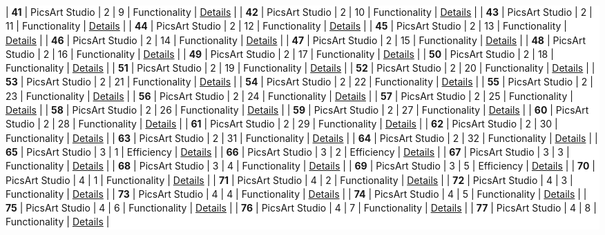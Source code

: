 | **41**  | PicsArt Studio   | 2        | 9          | Functionality             | [Details](Pictures/app48/page2.JPG)  |
| **42**  | PicsArt Studio   | 2        | 10         | Functionality             | [Details](Pictures/app48/page2.JPG)  |
| **43**  | PicsArt Studio   | 2        | 11         | Functionality             | [Details](Pictures/app48/page2.JPG)  |
| **44**  | PicsArt Studio   | 2        | 12         | Functionality             | [Details](Pictures/app48/page2.JPG)  |
| **45**  | PicsArt Studio   | 2        | 13         | Functionality             | [Details](Pictures/app48/page2.JPG)  |
| **46**  | PicsArt Studio   | 2        | 14         | Functionality             | [Details](Pictures/app48/page2.JPG)  |
| **47**  | PicsArt Studio   | 2        | 15         | Functionality             | [Details](Pictures/app48/page2.JPG)  |
| **48**  | PicsArt Studio   | 2        | 16         | Functionality             | [Details](Pictures/app48/page2.JPG)  |
| **49**  | PicsArt Studio   | 2        | 17         | Functionality             | [Details](Pictures/app48/page2.JPG)  |
| **50**  | PicsArt Studio   | 2        | 18         | Functionality             | [Details](Pictures/app48/page2.JPG)  |
| **51**  | PicsArt Studio   | 2        | 19         | Functionality             | [Details](Pictures/app48/page2.JPG)  |
| **52**  | PicsArt Studio   | 2        | 20         | Functionality             | [Details](Pictures/app48/page2.JPG)  |
| **53**  | PicsArt Studio   | 2        | 21         | Functionality             | [Details](Pictures/app48/page2.JPG)  |
| **54**  | PicsArt Studio   | 2        | 22         | Functionality             | [Details](Pictures/app48/page2.JPG)  |
| **55**  | PicsArt Studio   | 2        | 23         | Functionality             | [Details](Pictures/app48/page2.JPG)  |
| **56**  | PicsArt Studio   | 2        | 24         | Functionality             | [Details](Pictures/app48/page2.JPG)  |
| **57**  | PicsArt Studio   | 2        | 25         | Functionality             | [Details](Pictures/app48/page2.JPG)  |
| **58**  | PicsArt Studio   | 2        | 26         | Functionality             | [Details](Pictures/app48/page2.JPG)  |
| **59**  | PicsArt Studio   | 2        | 27         | Functionality             | [Details](Pictures/app48/page2.JPG)  |
| **60**  | PicsArt Studio   | 2        | 28         | Functionality             | [Details](Pictures/app48/page2.JPG)  |
| **61**  | PicsArt Studio   | 2        | 29         | Functionality             | [Details](Pictures/app48/page2.JPG)  |
| **62**  | PicsArt Studio   | 2        | 30         | Functionality             | [Details](Pictures/app48/page2.JPG)  |
| **63**  | PicsArt Studio   | 2        | 31         | Functionality             | [Details](Pictures/app48/page2.JPG)  |
| **64**  | PicsArt Studio   | 2        | 32         | Functionality             | [Details](Pictures/app48/page2.JPG)  |
| **65**  | PicsArt Studio   | 3        | 1          | Efficiency                | [Details](Pictures/app48/page3.JPG)  |
| **66**  | PicsArt Studio   | 3        | 2          | Efficiency                | [Details](Pictures/app48/page3.JPG)  |
| **67**  | PicsArt Studio   | 3        | 3          | Functionality             | [Details](Pictures/app48/page3.JPG)  |
| **68**  | PicsArt Studio   | 3        | 4          | Functionality             | [Details](Pictures/app48/page3.JPG)  |
| **69**  | PicsArt Studio   | 3        | 5          | Efficiency                | [Details](Pictures/app48/page3.JPG)  |
| **70**  | PicsArt Studio   | 4        | 1          | Functionality             | [Details](Pictures/app48/page4.JPG)  |
| **71**  | PicsArt Studio   | 4        | 2          | Functionality             | [Details](Pictures/app48/page4.JPG)  |
| **72**  | PicsArt Studio   | 4        | 3          | Functionality             | [Details](Pictures/app48/page4.JPG)  |
| **73**  | PicsArt Studio   | 4        | 4          | Functionality             | [Details](Pictures/app48/page4.JPG)  |
| **74**  | PicsArt Studio   | 4        | 5          | Functionality             | [Details](Pictures/app48/page4.JPG)  |
| **75**  | PicsArt Studio   | 4        | 6          | Functionality             | [Details](Pictures/app48/page4.JPG)  |
| **76**  | PicsArt Studio   | 4        | 7          | Functionality             | [Details](Pictures/app48/page4.JPG)  |
| **77**  | PicsArt Studio   | 4        | 8          | Functionality             | [Details](Pictures/app48/page4.JPG)  |